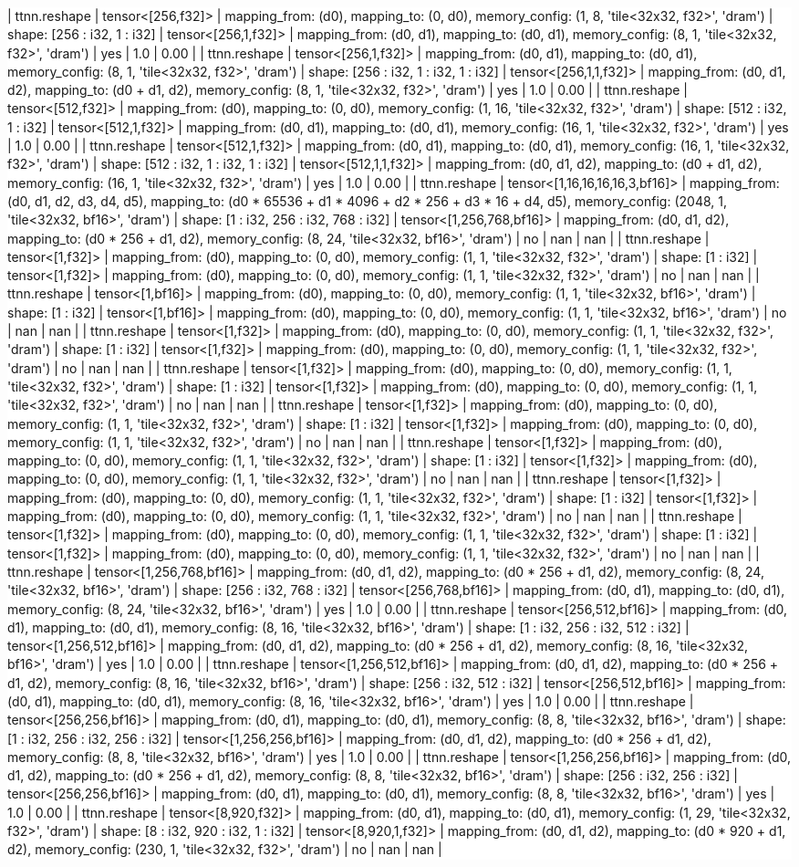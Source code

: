 | ttnn.reshape | tensor<[256,f32]> | mapping_from: (d0), mapping_to: (0, d0), memory_config: (1, 8, 'tile<32x32, f32>', 'dram') | shape: [256 : i32, 1 : i32] | tensor<[256,1,f32]> | mapping_from: (d0, d1), mapping_to: (d0, d1), memory_config: (8, 1, 'tile<32x32, f32>', 'dram') | yes | 1.0 | 0.00 |
| ttnn.reshape | tensor<[256,1,f32]> | mapping_from: (d0, d1), mapping_to: (d0, d1), memory_config: (8, 1, 'tile<32x32, f32>', 'dram') | shape: [256 : i32, 1 : i32, 1 : i32] | tensor<[256,1,1,f32]> | mapping_from: (d0, d1, d2), mapping_to: (d0 + d1, d2), memory_config: (8, 1, 'tile<32x32, f32>', 'dram') | yes | 1.0 | 0.00 |
| ttnn.reshape | tensor<[512,f32]> | mapping_from: (d0), mapping_to: (0, d0), memory_config: (1, 16, 'tile<32x32, f32>', 'dram') | shape: [512 : i32, 1 : i32] | tensor<[512,1,f32]> | mapping_from: (d0, d1), mapping_to: (d0, d1), memory_config: (16, 1, 'tile<32x32, f32>', 'dram') | yes | 1.0 | 0.00 |
| ttnn.reshape | tensor<[512,1,f32]> | mapping_from: (d0, d1), mapping_to: (d0, d1), memory_config: (16, 1, 'tile<32x32, f32>', 'dram') | shape: [512 : i32, 1 : i32, 1 : i32] | tensor<[512,1,1,f32]> | mapping_from: (d0, d1, d2), mapping_to: (d0 + d1, d2), memory_config: (16, 1, 'tile<32x32, f32>', 'dram') | yes | 1.0 | 0.00 |
| ttnn.reshape | tensor<[1,16,16,16,16,3,bf16]> | mapping_from: (d0, d1, d2, d3, d4, d5), mapping_to: (d0 * 65536 + d1 * 4096 + d2 * 256 + d3 * 16 + d4, d5), memory_config: (2048, 1, 'tile<32x32, bf16>', 'dram') | shape: [1 : i32, 256 : i32, 768 : i32] | tensor<[1,256,768,bf16]> | mapping_from: (d0, d1, d2), mapping_to: (d0 * 256 + d1, d2), memory_config: (8, 24, 'tile<32x32, bf16>', 'dram') | no | nan | nan |
| ttnn.reshape | tensor<[1,f32]> | mapping_from: (d0), mapping_to: (0, d0), memory_config: (1, 1, 'tile<32x32, f32>', 'dram') | shape: [1 : i32] | tensor<[1,f32]> | mapping_from: (d0), mapping_to: (0, d0), memory_config: (1, 1, 'tile<32x32, f32>', 'dram') | no | nan | nan |
| ttnn.reshape | tensor<[1,bf16]> | mapping_from: (d0), mapping_to: (0, d0), memory_config: (1, 1, 'tile<32x32, bf16>', 'dram') | shape: [1 : i32] | tensor<[1,bf16]> | mapping_from: (d0), mapping_to: (0, d0), memory_config: (1, 1, 'tile<32x32, bf16>', 'dram') | no | nan | nan |
| ttnn.reshape | tensor<[1,f32]> | mapping_from: (d0), mapping_to: (0, d0), memory_config: (1, 1, 'tile<32x32, f32>', 'dram') | shape: [1 : i32] | tensor<[1,f32]> | mapping_from: (d0), mapping_to: (0, d0), memory_config: (1, 1, 'tile<32x32, f32>', 'dram') | no | nan | nan |
| ttnn.reshape | tensor<[1,f32]> | mapping_from: (d0), mapping_to: (0, d0), memory_config: (1, 1, 'tile<32x32, f32>', 'dram') | shape: [1 : i32] | tensor<[1,f32]> | mapping_from: (d0), mapping_to: (0, d0), memory_config: (1, 1, 'tile<32x32, f32>', 'dram') | no | nan | nan |
| ttnn.reshape | tensor<[1,f32]> | mapping_from: (d0), mapping_to: (0, d0), memory_config: (1, 1, 'tile<32x32, f32>', 'dram') | shape: [1 : i32] | tensor<[1,f32]> | mapping_from: (d0), mapping_to: (0, d0), memory_config: (1, 1, 'tile<32x32, f32>', 'dram') | no | nan | nan |
| ttnn.reshape | tensor<[1,f32]> | mapping_from: (d0), mapping_to: (0, d0), memory_config: (1, 1, 'tile<32x32, f32>', 'dram') | shape: [1 : i32] | tensor<[1,f32]> | mapping_from: (d0), mapping_to: (0, d0), memory_config: (1, 1, 'tile<32x32, f32>', 'dram') | no | nan | nan |
| ttnn.reshape | tensor<[1,f32]> | mapping_from: (d0), mapping_to: (0, d0), memory_config: (1, 1, 'tile<32x32, f32>', 'dram') | shape: [1 : i32] | tensor<[1,f32]> | mapping_from: (d0), mapping_to: (0, d0), memory_config: (1, 1, 'tile<32x32, f32>', 'dram') | no | nan | nan |
| ttnn.reshape | tensor<[1,f32]> | mapping_from: (d0), mapping_to: (0, d0), memory_config: (1, 1, 'tile<32x32, f32>', 'dram') | shape: [1 : i32] | tensor<[1,f32]> | mapping_from: (d0), mapping_to: (0, d0), memory_config: (1, 1, 'tile<32x32, f32>', 'dram') | no | nan | nan |
| ttnn.reshape | tensor<[1,256,768,bf16]> | mapping_from: (d0, d1, d2), mapping_to: (d0 * 256 + d1, d2), memory_config: (8, 24, 'tile<32x32, bf16>', 'dram') | shape: [256 : i32, 768 : i32] | tensor<[256,768,bf16]> | mapping_from: (d0, d1), mapping_to: (d0, d1), memory_config: (8, 24, 'tile<32x32, bf16>', 'dram') | yes | 1.0 | 0.00 |
| ttnn.reshape | tensor<[256,512,bf16]> | mapping_from: (d0, d1), mapping_to: (d0, d1), memory_config: (8, 16, 'tile<32x32, bf16>', 'dram') | shape: [1 : i32, 256 : i32, 512 : i32] | tensor<[1,256,512,bf16]> | mapping_from: (d0, d1, d2), mapping_to: (d0 * 256 + d1, d2), memory_config: (8, 16, 'tile<32x32, bf16>', 'dram') | yes | 1.0 | 0.00 |
| ttnn.reshape | tensor<[1,256,512,bf16]> | mapping_from: (d0, d1, d2), mapping_to: (d0 * 256 + d1, d2), memory_config: (8, 16, 'tile<32x32, bf16>', 'dram') | shape: [256 : i32, 512 : i32] | tensor<[256,512,bf16]> | mapping_from: (d0, d1), mapping_to: (d0, d1), memory_config: (8, 16, 'tile<32x32, bf16>', 'dram') | yes | 1.0 | 0.00 |
| ttnn.reshape | tensor<[256,256,bf16]> | mapping_from: (d0, d1), mapping_to: (d0, d1), memory_config: (8, 8, 'tile<32x32, bf16>', 'dram') | shape: [1 : i32, 256 : i32, 256 : i32] | tensor<[1,256,256,bf16]> | mapping_from: (d0, d1, d2), mapping_to: (d0 * 256 + d1, d2), memory_config: (8, 8, 'tile<32x32, bf16>', 'dram') | yes | 1.0 | 0.00 |
| ttnn.reshape | tensor<[1,256,256,bf16]> | mapping_from: (d0, d1, d2), mapping_to: (d0 * 256 + d1, d2), memory_config: (8, 8, 'tile<32x32, bf16>', 'dram') | shape: [256 : i32, 256 : i32] | tensor<[256,256,bf16]> | mapping_from: (d0, d1), mapping_to: (d0, d1), memory_config: (8, 8, 'tile<32x32, bf16>', 'dram') | yes | 1.0 | 0.00 |
| ttnn.reshape | tensor<[8,920,f32]> | mapping_from: (d0, d1), mapping_to: (d0, d1), memory_config: (1, 29, 'tile<32x32, f32>', 'dram') | shape: [8 : i32, 920 : i32, 1 : i32] | tensor<[8,920,1,f32]> | mapping_from: (d0, d1, d2), mapping_to: (d0 * 920 + d1, d2), memory_config: (230, 1, 'tile<32x32, f32>', 'dram') | no | nan | nan |